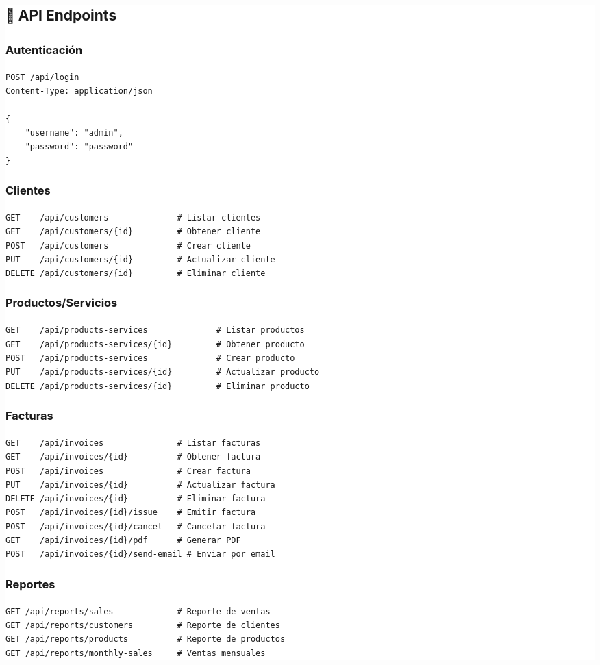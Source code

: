 ## 🔌 API Endpoints

### Autenticación
```http
POST /api/login
Content-Type: application/json

{
    "username": "admin",
    "password": "password"
}
```

### Clientes
```http
GET    /api/customers              # Listar clientes
GET    /api/customers/{id}         # Obtener cliente
POST   /api/customers              # Crear cliente
PUT    /api/customers/{id}         # Actualizar cliente
DELETE /api/customers/{id}         # Eliminar cliente
```

### Productos/Servicios
```http
GET    /api/products-services              # Listar productos
GET    /api/products-services/{id}         # Obtener producto
POST   /api/products-services              # Crear producto
PUT    /api/products-services/{id}         # Actualizar producto
DELETE /api/products-services/{id}         # Eliminar producto
```

### Facturas
```http
GET    /api/invoices               # Listar facturas
GET    /api/invoices/{id}          # Obtener factura
POST   /api/invoices               # Crear factura
PUT    /api/invoices/{id}          # Actualizar factura
DELETE /api/invoices/{id}          # Eliminar factura
POST   /api/invoices/{id}/issue    # Emitir factura
POST   /api/invoices/{id}/cancel   # Cancelar factura
GET    /api/invoices/{id}/pdf      # Generar PDF
POST   /api/invoices/{id}/send-email # Enviar por email
```

### Reportes
```http
GET /api/reports/sales             # Reporte de ventas
GET /api/reports/customers         # Reporte de clientes
GET /api/reports/products          # Reporte de productos
GET /api/reports/monthly-sales     # Ventas mensuales
```
